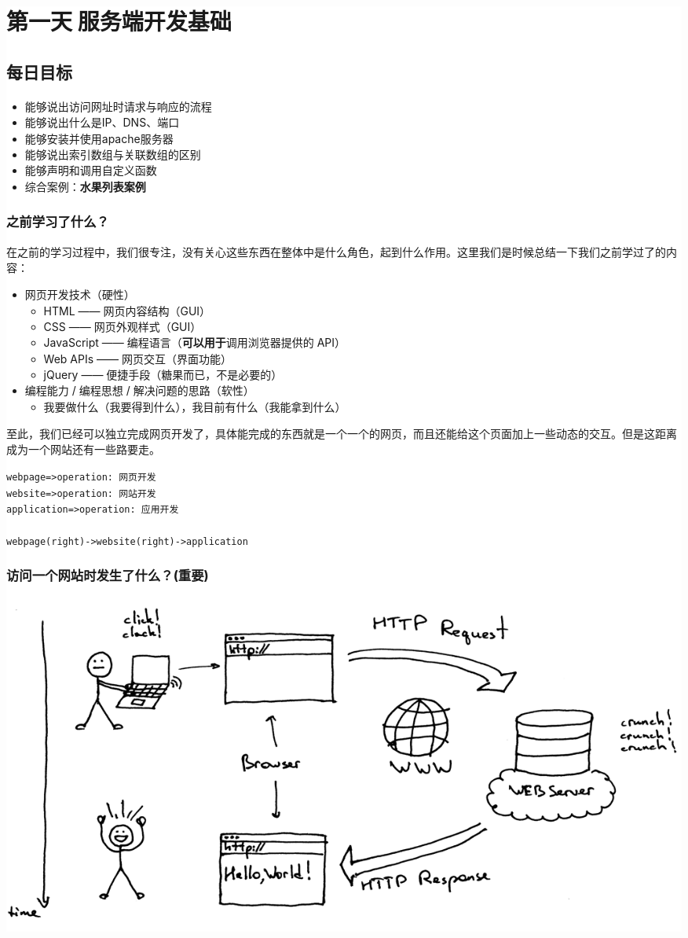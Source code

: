 # 第一天 服务端开发基础

## 每日目标

- 能够说出访问网址时请求与响应的流程
- 能够说出什么是IP、DNS、端口
- 能够安装并使用apache服务器
- 能够说出索引数组与关联数组的区别
- 能够声明和调用自定义函数
- 综合案例：**水果列表案例**

### 之前学习了什么？

在之前的学习过程中，我们很专注，没有关心这些东西在整体中是什么角色，起到什么作用。这里我们是时候总结一下我们之前学过了的内容：

- 网页开发技术（硬性）
  - HTML —— 网页内容结构（GUI）
  - CSS —— 网页外观样式（GUI）
  - JavaScript —— 编程语言（**可以用于**调用浏览器提供的 API）
  - Web APIs —— 网页交互（界面功能）
  - jQuery —— 便捷手段（糖果而已，不是必要的）
- 编程能力 / 编程思想 / 解决问题的思路（软性）
  - 我要做什么（我要得到什么），我目前有什么（我能拿到什么）

至此，我们已经可以独立完成网页开发了，具体能完成的东西就是一个一个的网页，而且还能给这个页面加上一些动态的交互。但是这距离成为一个网站还有一些路要走。

```flow
webpage=>operation: 网页开发
website=>operation: 网站开发
application=>operation: 应用开发

webpage(right)->website(right)->application
```

### 访问一个网站时发生了什么？(重要)

![HTTP请求和响应](media/http-req-res.png)

